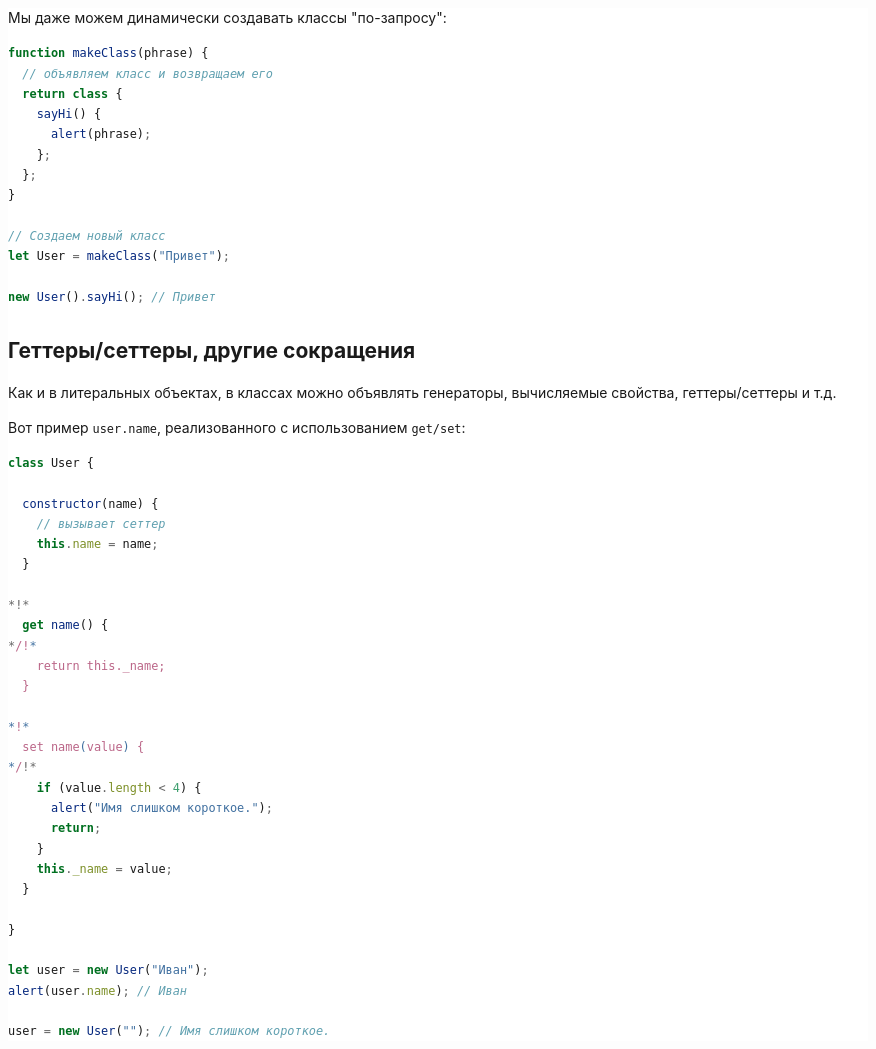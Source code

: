 Мы даже можем динамически создавать классы "по-запросу":

```js run
function makeClass(phrase) {
  // объявляем класс и возвращаем его
  return class {
    sayHi() {
      alert(phrase);
    };
  };
}

// Создаем новый класс
let User = makeClass("Привет");

new User().sayHi(); // Привет
```


## Геттеры/сеттеры, другие сокращения

Как и в литеральных объектах, в классах можно объявлять генераторы, вычисляемые свойства, геттеры/сеттеры и т.д.

Вот пример `user.name`, реализованного с использованием `get/set`:

```js run
class User {

  constructor(name) {
    // вызывает сеттер
    this.name = name;
  }

*!*
  get name() {
*/!*
    return this._name;
  }

*!*
  set name(value) {
*/!*
    if (value.length < 4) {
      alert("Имя слишком короткое.");
      return;
    }
    this._name = value;
  }

}

let user = new User("Иван");
alert(user.name); // Иван

user = new User(""); // Имя слишком короткое.
```
